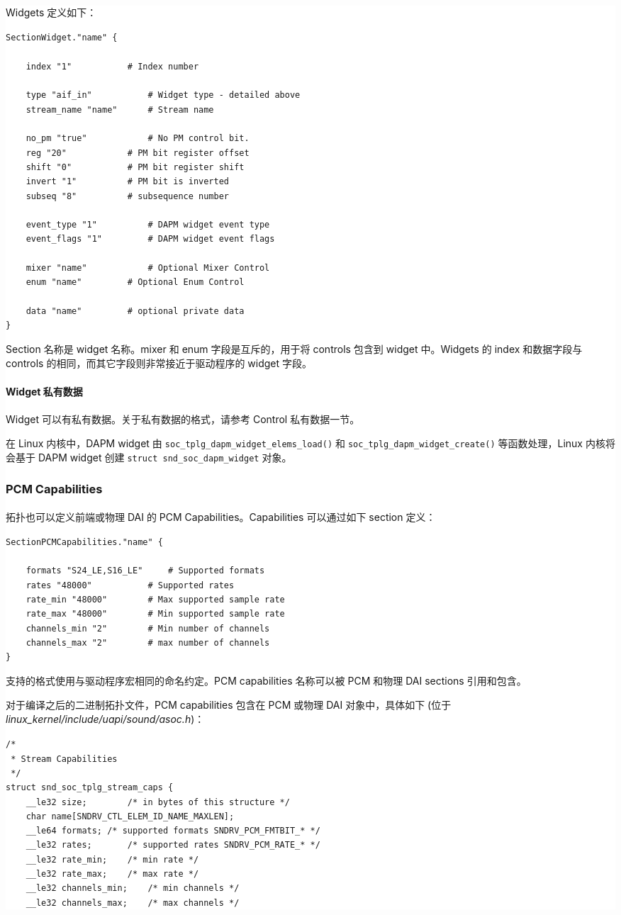 Widgets 定义如下：
```
SectionWidget."name" {

	index "1"			# Index number

	type "aif_in"			# Widget type - detailed above
	stream_name "name"		# Stream name

	no_pm "true"			# No PM control bit.
	reg "20"			# PM bit register offset
	shift "0"			# PM bit register shift
	invert "1"			# PM bit is inverted
	subseq "8"			# subsequence number

	event_type "1"			# DAPM widget event type
	event_flags "1"			# DAPM widget event flags

	mixer "name"			# Optional Mixer Control
	enum "name"			# Optional Enum Control

	data "name"			# optional private data
}
```

Section 名称是 widget 名称。mixer 和 enum 字段是互斥的，用于将 controls 包含到 widget 中。Widgets 的 index 和数据字段与 controls 的相同，而其它字段则非常接近于驱动程序的 widget 字段。

#### Widget 私有数据

Widget 可以有私有数据。关于私有数据的格式，请参考 Control 私有数据一节。

在 Linux 内核中，DAPM widget 由 `soc_tplg_dapm_widget_elems_load()` 和 `soc_tplg_dapm_widget_create()` 等函数处理，Linux 内核将会基于 DAPM widget 创建 `struct snd_soc_dapm_widget` 对象。

### PCM Capabilities

拓扑也可以定义前端或物理 DAI 的 PCM Capabilities。Capabilities 可以通过如下 section 定义：
```
SectionPCMCapabilities."name" {

	formats "S24_LE,S16_LE"		# Supported formats
	rates "48000"			# Supported rates
	rate_min "48000"		# Max supported sample rate
	rate_max "48000"		# Min supported sample rate
	channels_min "2"		# Min number of channels
	channels_max "2"		# max number of channels
}
```

支持的格式使用与驱动程序宏相同的命名约定。PCM capabilities 名称可以被 PCM 和物理 DAI sections 引用和包含。

对于编译之后的二进制拓扑文件，PCM capabilities 包含在 PCM 或物理 DAI 对象中，具体如下 (位于 *linux_kernel/include/uapi/sound/asoc.h*)：
```
/*
 * Stream Capabilities
 */
struct snd_soc_tplg_stream_caps {
	__le32 size;		/* in bytes of this structure */
	char name[SNDRV_CTL_ELEM_ID_NAME_MAXLEN];
	__le64 formats;	/* supported formats SNDRV_PCM_FMTBIT_* */
	__le32 rates;		/* supported rates SNDRV_PCM_RATE_* */
	__le32 rate_min;	/* min rate */
	__le32 rate_max;	/* max rate */
	__le32 channels_min;	/* min channels */
	__le32 channels_max;	/* max channels */
```